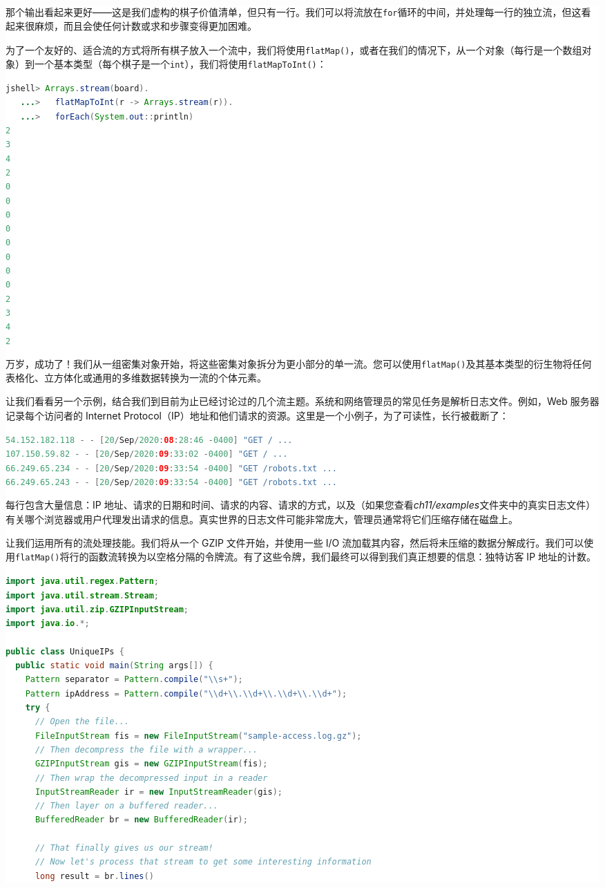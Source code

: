 那个输出看起来更好——这是我们虚构的棋子价值清单，但只有一行。我们可以将流放在`for`循环的中间，并处理每一行的独立流，但这看起来很麻烦，而且会使任何计数或求和步骤变得更加困难。

为了一个友好的、适合流的方式将所有棋子放入一个流中，我们将使用`flatMap()`，或者在我们的情况下，从一个对象（每行是一个数组对象）到一个基本类型（每个棋子是一个`int`），我们将使用`flatMapToInt()`：

```java
jshell> Arrays.stream(board).
   ...>   flatMapToInt(r -> Arrays.stream(r)).
   ...>   forEach(System.out::println)
2
3
4
2
0
0
0
0
0
0
0
0
2
3
4
2
```

万岁，成功了！我们从一组密集对象开始，将这些密集对象拆分为更小部分的单一流。您可以使用`flatMap()`及其基本类型的衍生物将任何表格化、立方体化或通用的多维数据转换为一流的个体元素。

让我们看看另一个示例，结合我们到目前为止已经讨论过的几个流主题。系统和网络管理员的常见任务是解析日志文件。例如，Web 服务器记录每个访问者的 Internet Protocol（IP）地址和他们请求的资源。这里是一个小例子，为了可读性，长行被截断了：

```java
54.152.182.118 - - [20/Sep/2020:08:28:46 -0400] "GET / ...
107.150.59.82 - - [20/Sep/2020:09:33:02 -0400] "GET / ...
66.249.65.234 - - [20/Sep/2020:09:33:54 -0400] "GET /robots.txt ...
66.249.65.243 - - [20/Sep/2020:09:33:54 -0400] "GET /robots.txt ...
```

每行包含大量信息：IP 地址、请求的日期和时间、请求的内容、请求的方式，以及（如果您查看*ch11/examples*文件夹中的真实日志文件）有关哪个浏览器或用户代理发出请求的信息。真实世界的日志文件可能非常庞大，管理员通常将它们压缩存储在磁盘上。

让我们运用所有的流处理技能。我们将从一个 GZIP 文件开始，并使用一些 I/O 流加载其内容，然后将未压缩的数据分解成行。我们可以使用`flatMap()`将行的函数流转换为以空格分隔的令牌流。有了这些令牌，我们最终可以得到我们真正想要的信息：独特访客 IP 地址的计数。

```java
import java.util.regex.Pattern;
import java.util.stream.Stream;
import java.util.zip.GZIPInputStream;
import java.io.*;

public class UniqueIPs {
  public static void main(String args[]) {
    Pattern separator = Pattern.compile("\\s+");
    Pattern ipAddress = Pattern.compile("\\d+\\.\\d+\\.\\d+\\.\\d+");
    try {
      // Open the file...
      FileInputStream fis = new FileInputStream("sample-access.log.gz");
      // Then decompress the file with a wrapper...
      GZIPInputStream gis = new GZIPInputStream(fis);
      // Then wrap the decompressed input in a reader
      InputStreamReader ir = new InputStreamReader(gis);
      // Then layer on a buffered reader...
      BufferedReader br = new BufferedReader(ir);

      // That finally gives us our stream!
      // Now let's process that stream to get some interesting information
      long result = br.lines()
```